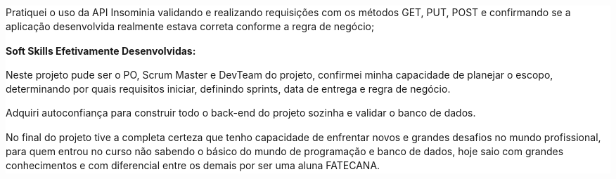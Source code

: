 Pratiquei o uso da API Insominia validando e realizando requisições com os métodos GET, PUT, POST e confirmando se a aplicação desenvolvida realmente estava correta conforme a regra de negócio;

**Soft Skills Efetivamente Desenvolvidas:**

Neste projeto pude ser o PO, Scrum Master e DevTeam do projeto, confirmei minha capacidade de planejar o escopo, determinando por quais requisitos iniciar, definindo sprints, data de entrega e regra de negócio.

Adquiri autoconfiança para construir todo o back-end do projeto sozinha e validar o banco de dados.

No final do projeto tive a completa certeza que tenho capacidade de enfrentar novos e grandes desafios no mundo profissional, para quem entrou no curso não sabendo o básico do mundo de programação e banco de dados, hoje saio com grandes conhecimentos e com diferencial entre os demais por ser uma aluna FATECANA.
